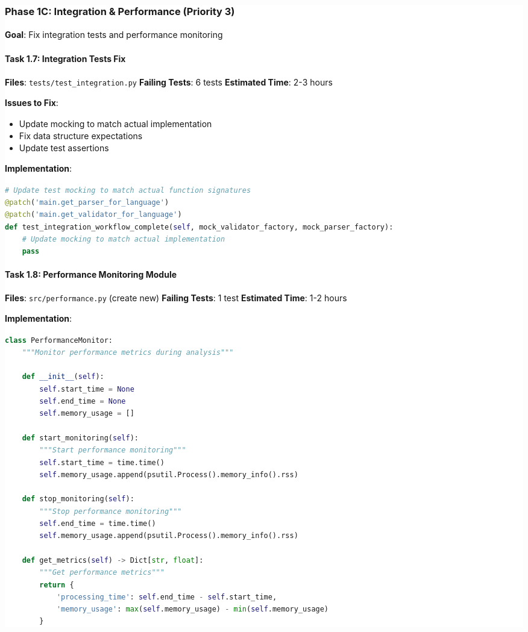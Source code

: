 ### Phase 1C: Integration & Performance (Priority 3)
**Goal**: Fix integration tests and performance monitoring

#### Task 1.7: Integration Tests Fix
**Files**: `tests/test_integration.py`
**Failing Tests**: 6 tests
**Estimated Time**: 2-3 hours

**Issues to Fix**:
- Update mocking to match actual implementation
- Fix data structure expectations
- Update test assertions

**Implementation**:
```python
# Update test mocking to match actual function signatures
@patch('main.get_parser_for_language')
@patch('main.get_validator_for_language')
def test_integration_workflow_complete(self, mock_validator_factory, mock_parser_factory):
    # Update mocking to match actual implementation
    pass
```

#### Task 1.8: Performance Monitoring Module
**Files**: `src/performance.py` (create new)
**Failing Tests**: 1 test
**Estimated Time**: 1-2 hours

**Implementation**:
```python
class PerformanceMonitor:
    """Monitor performance metrics during analysis"""
    
    def __init__(self):
        self.start_time = None
        self.end_time = None
        self.memory_usage = []
    
    def start_monitoring(self):
        """Start performance monitoring"""
        self.start_time = time.time()
        self.memory_usage.append(psutil.Process().memory_info().rss)
    
    def stop_monitoring(self):
        """Stop performance monitoring"""
        self.end_time = time.time()
        self.memory_usage.append(psutil.Process().memory_info().rss)
    
    def get_metrics(self) -> Dict[str, float]:
        """Get performance metrics"""
        return {
            'processing_time': self.end_time - self.start_time,
            'memory_usage': max(self.memory_usage) - min(self.memory_usage)
        }
```
